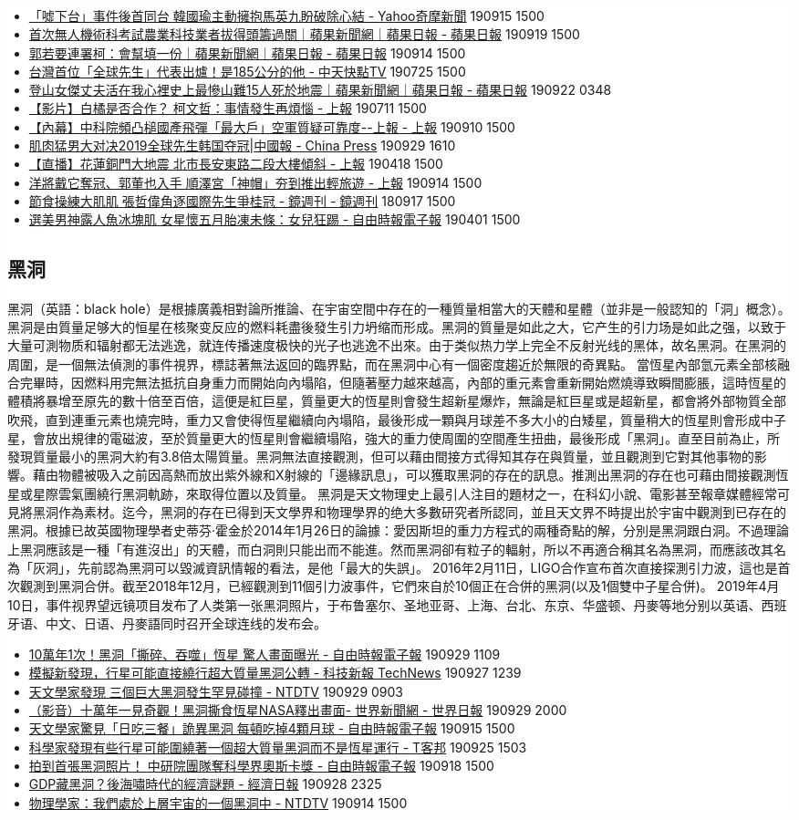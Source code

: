 - [「噓下台」事件後首同台 韓國瑜主動擁抱馬英九盼破除心結 - Yahoo奇摩新聞](https://tw.news.yahoo.com/%E5%99%93%E4%B8%8B%E5%8F%B0-%E4%BA%8B%E4%BB%B6%E5%BE%8C%E9%A6%96%E5%90%8C%E5%8F%B0-%E9%9F%93%E5%9C%8B%E7%91%9C%E4%B8%BB%E5%8B%95%E6%93%81%E6%8A%B1%E9%A6%AC%E8%8B%B1%E4%B9%9D%E7%9B%BC%E7%A0%B4%E9%99%A4%E5%BF%83%E7%B5%90-085700513.html "「噓下台」事件後首同台 韓國瑜主動擁抱馬英九盼破除心結 - Yahoo奇摩新聞") 190915 1500
- [首次無人機術科考試農業科技業者拔得頭籌過關｜蘋果新聞網｜蘋果日報 - 蘋果日報](https://tw.appledaily.com/new/realtime/20190919/1635730/ "首次無人機術科考試農業科技業者拔得頭籌過關｜蘋果新聞網｜蘋果日報 - 蘋果日報") 190919 1500
- [郭若要連署柯：會幫填一份｜蘋果新聞網｜蘋果日報 - 蘋果日報](https://tw.news.appledaily.com/headline/daily/20190914/38444320/ "郭若要連署柯：會幫填一份｜蘋果新聞網｜蘋果日報 - 蘋果日報") 190914 1500
- [台灣首位「全球先生」代表出爐！是185公分的他 - 中天快點TV](https://gotv.ctitv.com.tw/2019/07/1100569.htm "台灣首位「全球先生」代表出爐！是185公分的他 - 中天快點TV") 190725 1500
- [登山女傑丈夫活在我心裡史上最慘山難15人死於地震｜蘋果新聞網｜蘋果日報 - 蘋果日報](https://tw.appledaily.com/headline/daily/20190922/38451427/ "登山女傑丈夫活在我心裡史上最慘山難15人死於地震｜蘋果新聞網｜蘋果日報 - 蘋果日報") 190922 0348
- [【影片】白橘是否合作？ 柯文哲：事情發生再煩惱 - 上報](https://www.upmedia.mg/news_info.php?SerialNo=67068 "【影片】白橘是否合作？ 柯文哲：事情發生再煩惱 - 上報") 190711 1500
- [【內幕】中科院頻凸槌國產飛彈「最大戶」空軍質疑可靠度--上報 - 上報](https://www.upmedia.mg/news_info.php?SerialNo=71060 "【內幕】中科院頻凸槌國產飛彈「最大戶」空軍質疑可靠度--上報 - 上報") 190910 1500
- [肌肉猛男大对决2019全球先生韩国夺冠|中國報 - China Press](https://www.chinapress.com.my/20190929/%E8%82%8C%E8%82%89%E7%8C%9B%E7%94%B7%E5%A4%A7%E5%AF%B9%E5%86%B3%E3%80%802019%E5%85%A8%E7%90%83%E5%85%88%E7%94%9F-%E9%9F%A9%E5%9B%BD%E5%A4%BA%E5%86%A0-%E3%80%80/ "肌肉猛男大对决2019全球先生韩国夺冠|中國報 - China Press") 190929 1610
- [【直播】花蓮銅門大地震 北市長安東路二段大樓傾斜 - 上報](https://www.upmedia.mg/news_info.php?SerialNo=61542 "【直播】花蓮銅門大地震 北市長安東路二段大樓傾斜 - 上報") 190418 1500
- [洋將戴它奪冠、郭董也入手 順澤宮「神帽」夯到推出輕旅遊 - 上報](https://www.upmedia.mg/news_info.php?SerialNo=71320 "洋將戴它奪冠、郭董也入手 順澤宮「神帽」夯到推出輕旅遊 - 上報") 190914 1500
- [節食操練大肌肌 張哲偉角逐國際先生爭桂冠 - 鏡週刊 - 鏡週刊](https://www.mirrormedia.mg/story/20180917ent012/ "節食操練大肌肌 張哲偉角逐國際先生爭桂冠 - 鏡週刊 - 鏡週刊") 180917 1500
- [選美男神露人魚冰塊肌 女星懷五月胎凍未條：女兒狂踢 - 自由時報電子報](https://ent.ltn.com.tw/news/breakingnews/2745902 "選美男神露人魚冰塊肌 女星懷五月胎凍未條：女兒狂踢 - 自由時報電子報") 190401 1500

## 黑洞

黑洞（英語：black hole）是根據廣義相對論所推論、在宇宙空間中存在的一種質量相當大的天體和星體（並非是一般認知的「洞」概念）。黑洞是由質量足够大的恒星在核聚变反应的燃料耗盡後發生引力坍缩而形成。黑洞的質量是如此之大，它产生的引力场是如此之强，以致于大量可測物质和辐射都无法逃逸，就连传播速度极快的光子也逃逸不出來。由于类似热力学上完全不反射光线的黑体，故名黑洞。在黑洞的周圍，是一個無法偵測的事件視界，標誌著無法返回的臨界點，而在黑洞中心有一個密度趨近於無限的奇異點。
當恆星內部氫元素全部核融合完畢時，因燃料用完無法抵抗自身重力而開始向內塌陷，但隨著壓力越來越高，內部的重元素會重新開始燃燒導致瞬間膨脹，這時恆星的體積將暴增至原先的數十倍至百倍，這便是紅巨星，質量更大的恆星則會發生超新星爆炸，無論是紅巨星或是超新星，都會將外部物質全部吹飛，直到連重元素也燒完時，重力又會使得恆星繼續向內塌陷，最後形成一顆與月球差不多大小的白矮星，質量稍大的恆星則會形成中子星，會放出規律的電磁波，至於質量更大的恆星則會繼續塌陷，強大的重力使周圍的空間產生扭曲，最後形成「黑洞」。直至目前為止，所發現質量最小的黑洞大約有3.8倍太陽質量。黑洞無法直接觀測，但可以藉由間接方式得知其存在與質量，並且觀測到它對其他事物的影響。藉由物體被吸入之前因高熱而放出紫外線和X射線的「邊緣訊息」，可以獲取黑洞的存在的訊息。推測出黑洞的存在也可藉由間接觀測恆星或星際雲氣團繞行黑洞軌跡，來取得位置以及質量。 黑洞是天文物理史上最引人注目的題材之一，在科幻小說、電影甚至報章媒體經常可見將黑洞作為素材。迄今，黑洞的存在已得到天文學界和物理學界的绝大多數研究者所認同，並且天文界不時提出於宇宙中觀測到已存在的黑洞。根據已故英國物理學者史蒂芬·霍金於2014年1月26日的論據：愛因斯坦的重力方程式的兩種奇點的解，分別是黑洞跟白洞。不過理論上黑洞應該是一種「有進沒出」的天體，而白洞則只能出而不能進。然而黑洞卻有粒子的輻射，所以不再適合稱其名為黑洞，而應該改其名為「灰洞」，先前認為黑洞可以毀滅資訊情報的看法，是他「最大的失誤」。
2016年2月11日，LIGO合作宣布首次直接探測引力波，這也是首次觀測到黑洞合併。截至2018年12月，已經觀測到11個引力波事件，它們來自於10個正在合併的黑洞(以及1個雙中子星合併)。
2019年4月10日，事件视界望远镜项目发布了人类第一张黑洞照片，于布鲁塞尔、圣地亚哥、上海、台北、东京、华盛顿、丹麥等地分别以英语、西班牙语、中文、日语、丹麥語同时召开全球连线的发布会。
- [10萬年1次！黑洞「撕碎、吞噬」恆星 驚人畫面曝光 - 自由時報電子報](https://news.ltn.com.tw/news/world/breakingnews/2930388 "10萬年1次！黑洞「撕碎、吞噬」恆星 驚人畫面曝光 - 自由時報電子報") 190929 1109
- [模擬新發現，行星可能直接繞行超大質量黑洞公轉 - 科技新報 TechNews](https://technews.tw/2019/09/27/planet-supermassive-black-hole-agn-smbh/ "模擬新發現，行星可能直接繞行超大質量黑洞公轉 - 科技新報 TechNews") 190927 1239
- [天文學家發現 三個巨大黑洞發生罕見碰撞 - NTDTV](https://www.ntdtv.com/b5/2019/09/29/a102675009.html "天文學家發現 三個巨大黑洞發生罕見碰撞 - NTDTV") 190929 0903
- [（影音）十萬年一見奇觀！黑洞撕食恆星NASA釋出畫面- 世界新聞網 - 世界日報](https://www.worldjournal.com/6534312/article-%EF%BC%88%E5%BD%B1%E9%9F%B3%EF%BC%89%E5%8D%81%E8%90%AC%E5%B9%B4%E4%B8%80%E8%A6%8B%E5%A5%87%E8%A7%80%EF%BC%81%E9%BB%91%E6%B4%9E%E6%92%95%E9%A3%9F%E6%81%86%E6%98%9F-nasa%E9%87%8B%E5%87%BA%E7%95%AB/?ref=%E7%BE%8E%E5%9C%8B "（影音）十萬年一見奇觀！黑洞撕食恆星NASA釋出畫面- 世界新聞網 - 世界日報") 190929 2000
- [天文學家驚見「日吃三餐」詭異黑洞 每頓吃掉4顆月球 - 自由時報電子報](https://news.ltn.com.tw/news/world/breakingnews/2916108 "天文學家驚見「日吃三餐」詭異黑洞 每頓吃掉4顆月球 - 自由時報電子報") 190915 1500
- [科學家發現有些行星可能圍繞著一個超大質量黑洞而不是恆星運行 - T客邦](https://www.techbang.com/posts/73096-scientists-have-found-that-some-planets-may-orbit-a-supermassive-black-hole-rather-than-a-star "科學家發現有些行星可能圍繞著一個超大質量黑洞而不是恆星運行 - T客邦") 190925 1503
- [拍到首張黑洞照片！ 中研院團隊奪科學界奧斯卡獎 - 自由時報電子報](https://news.ltn.com.tw/news/life/breakingnews/2919766 "拍到首張黑洞照片！ 中研院團隊奪科學界奧斯卡獎 - 自由時報電子報") 190918 1500
- [GDP藏黑洞？後海嘯時代的經濟謎題 - 經濟日報](https://money.udn.com/money/story/5628/4074716 "GDP藏黑洞？後海嘯時代的經濟謎題 - 經濟日報") 190928 2325
- [物理學家：我們處於上層宇宙的一個黑洞中 - NTDTV](https://www.ntdtv.com/b5/2019/09/12/a102663323.html "物理學家：我們處於上層宇宙的一個黑洞中 - NTDTV") 190914 1500
